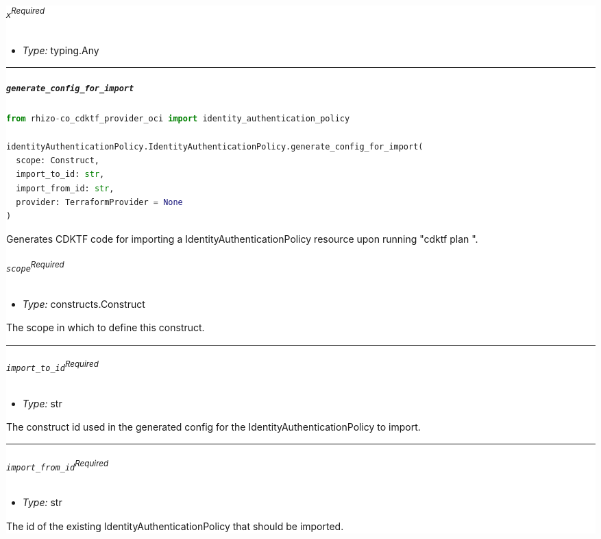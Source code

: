 ###### `x`<sup>Required</sup> <a name="x" id="rhizo-co-terraform-provider-oci.identityAuthenticationPolicy.IdentityAuthenticationPolicy.isTerraformResource.parameter.x"></a>

- *Type:* typing.Any

---

##### `generate_config_for_import` <a name="generate_config_for_import" id="rhizo-co-terraform-provider-oci.identityAuthenticationPolicy.IdentityAuthenticationPolicy.generateConfigForImport"></a>

```python
from rhizo-co_cdktf_provider_oci import identity_authentication_policy

identityAuthenticationPolicy.IdentityAuthenticationPolicy.generate_config_for_import(
  scope: Construct,
  import_to_id: str,
  import_from_id: str,
  provider: TerraformProvider = None
)
```

Generates CDKTF code for importing a IdentityAuthenticationPolicy resource upon running "cdktf plan <stack-name>".

###### `scope`<sup>Required</sup> <a name="scope" id="rhizo-co-terraform-provider-oci.identityAuthenticationPolicy.IdentityAuthenticationPolicy.generateConfigForImport.parameter.scope"></a>

- *Type:* constructs.Construct

The scope in which to define this construct.

---

###### `import_to_id`<sup>Required</sup> <a name="import_to_id" id="rhizo-co-terraform-provider-oci.identityAuthenticationPolicy.IdentityAuthenticationPolicy.generateConfigForImport.parameter.importToId"></a>

- *Type:* str

The construct id used in the generated config for the IdentityAuthenticationPolicy to import.

---

###### `import_from_id`<sup>Required</sup> <a name="import_from_id" id="rhizo-co-terraform-provider-oci.identityAuthenticationPolicy.IdentityAuthenticationPolicy.generateConfigForImport.parameter.importFromId"></a>

- *Type:* str

The id of the existing IdentityAuthenticationPolicy that should be imported.
